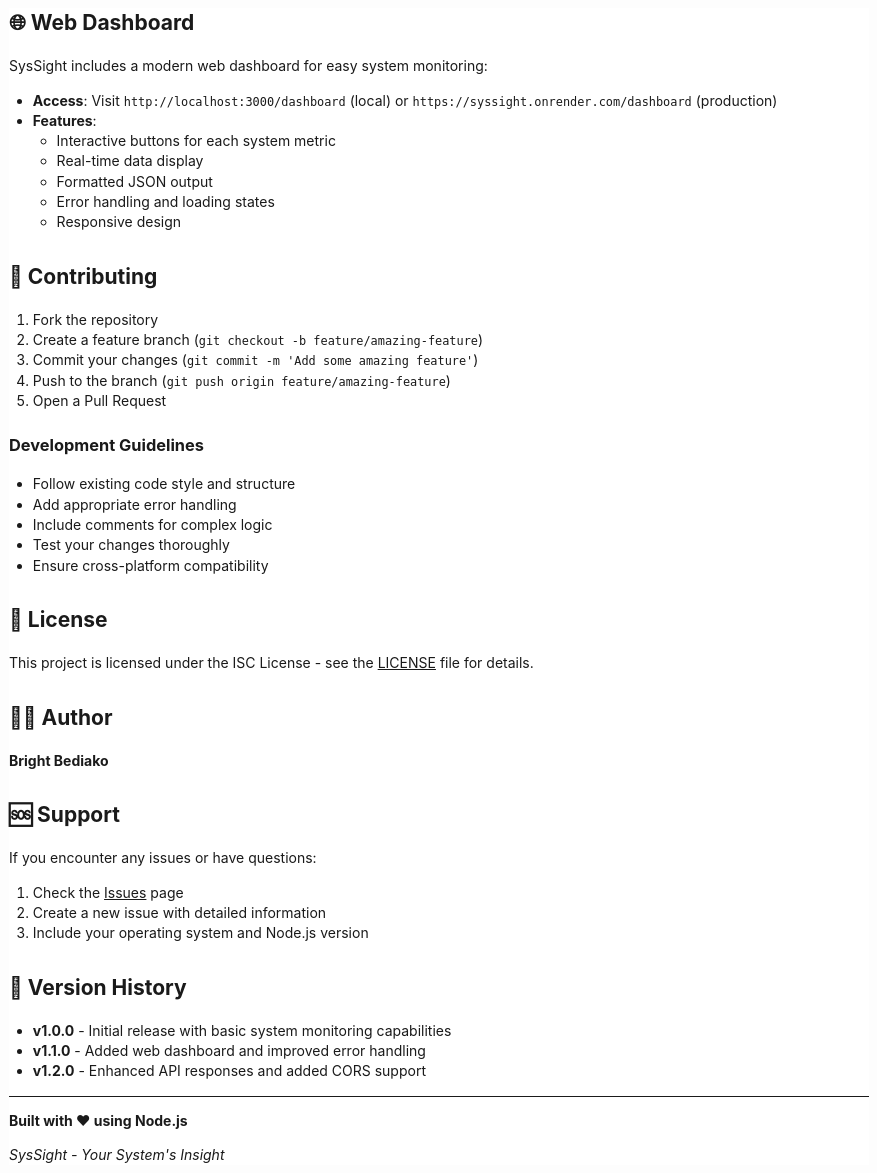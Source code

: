 ## 🌐 Web Dashboard

SysSight includes a modern web dashboard for easy system monitoring:

- **Access**: Visit `http://localhost:3000/dashboard` (local) or `https://syssight.onrender.com/dashboard` (production)
- **Features**:
  - Interactive buttons for each system metric
  - Real-time data display
  - Formatted JSON output
  - Error handling and loading states
  - Responsive design

## 🤝 Contributing

1. Fork the repository
2. Create a feature branch (`git checkout -b feature/amazing-feature`)
3. Commit your changes (`git commit -m 'Add some amazing feature'`)
4. Push to the branch (`git push origin feature/amazing-feature`)
5. Open a Pull Request

### Development Guidelines

- Follow existing code style and structure
- Add appropriate error handling
- Include comments for complex logic
- Test your changes thoroughly
- Ensure cross-platform compatibility

## 📝 License

This project is licensed under the ISC License - see the [LICENSE](LICENSE) file for details.

## 👨‍💻 Author

**Bright Bediako**

## 🆘 Support

If you encounter any issues or have questions:

1. Check the [Issues](https://github.com/brightBediako/SysSight/issues) page
2. Create a new issue with detailed information
3. Include your operating system and Node.js version

## 🔄 Version History

- **v1.0.0** - Initial release with basic system monitoring capabilities
- **v1.1.0** - Added web dashboard and improved error handling
- **v1.2.0** - Enhanced API responses and added CORS support

---

**Built with ❤️ using Node.js**

_SysSight - Your System's Insight_

